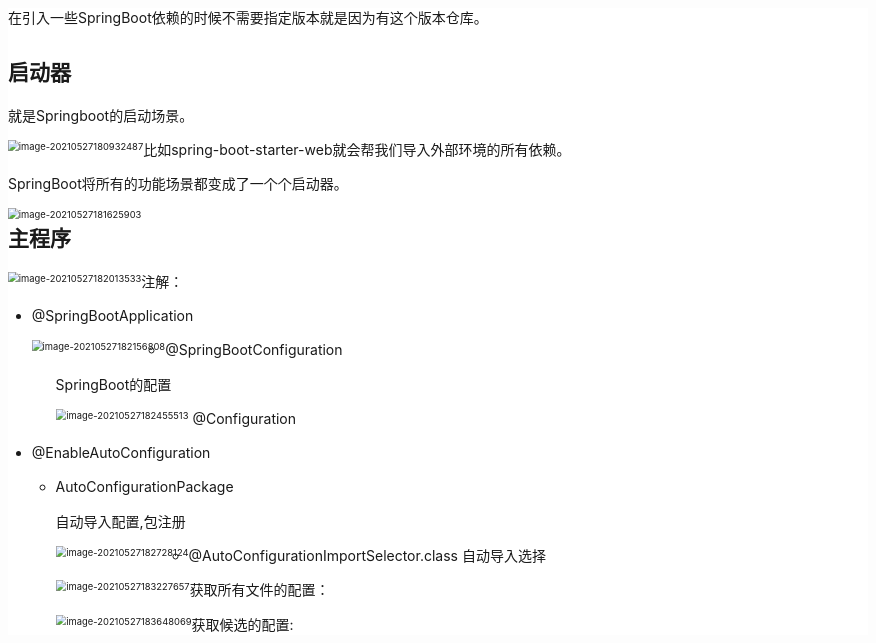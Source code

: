 在引入一些SpringBoot依赖的时候不需要指定版本就是因为有这个版本仓库。



## 启动器

就是Springboot的启动场景。

<img src="https://i.loli.net/2021/05/28/Ns4LrGn1zo6mHQt.png" alt="image-20210527180932487" style="zoom:67%;float:left" />

比如spring-boot-starter-web就会帮我们导入外部环境的所有依赖。



SpringBoot将所有的功能场景都变成了一个个启动器。

<img src="https://i.loli.net/2021/05/28/uCeYxy5nNboPGUX.png" alt="image-20210527181625903" style="zoom:67%;float:left" />



## 主程序

<img src="https://i.loli.net/2021/05/28/WMEyJpYzqoQnxv5.png" alt="image-20210527182013533" style="zoom:67%;float:left" />

注解：

- @SpringBootApplication

  <img src="https://i.loli.net/2021/05/28/V9rlGesvb6Io4kt.png" alt="image-20210527182156808" style="zoom:67%;float:left" />

  

  - @SpringBootConfiguration

    SpringBoot的配置

    <img src="https://i.loli.net/2021/05/28/EPehQbWclG7M4q3.png" alt="image-20210527182455513" style="zoom:67%;float:left" />

​               @Configuration



- @EnableAutoConfiguration

  - AutoConfigurationPackage

    自动导入配置,包注册

    <img src="https://i.loli.net/2021/05/28/rZdgabKfXp5hiSj.png" alt="image-20210527182728124" style="zoom:67%;float:left" />

  - @AutoConfigurationImportSelector.class  自动导入选择

    <img src="https://i.loli.net/2021/05/28/tl16UoQBngyrF8O.png" alt="image-20210527183227657" style="zoom:67%;float:left" />

    获取所有文件的配置：

    <img src="https://i.loli.net/2021/05/28/sFoHRWd9M5DkzeO.png" alt="image-20210527183648069" style="zoom:67%;float:left" />

    获取候选的配置:
